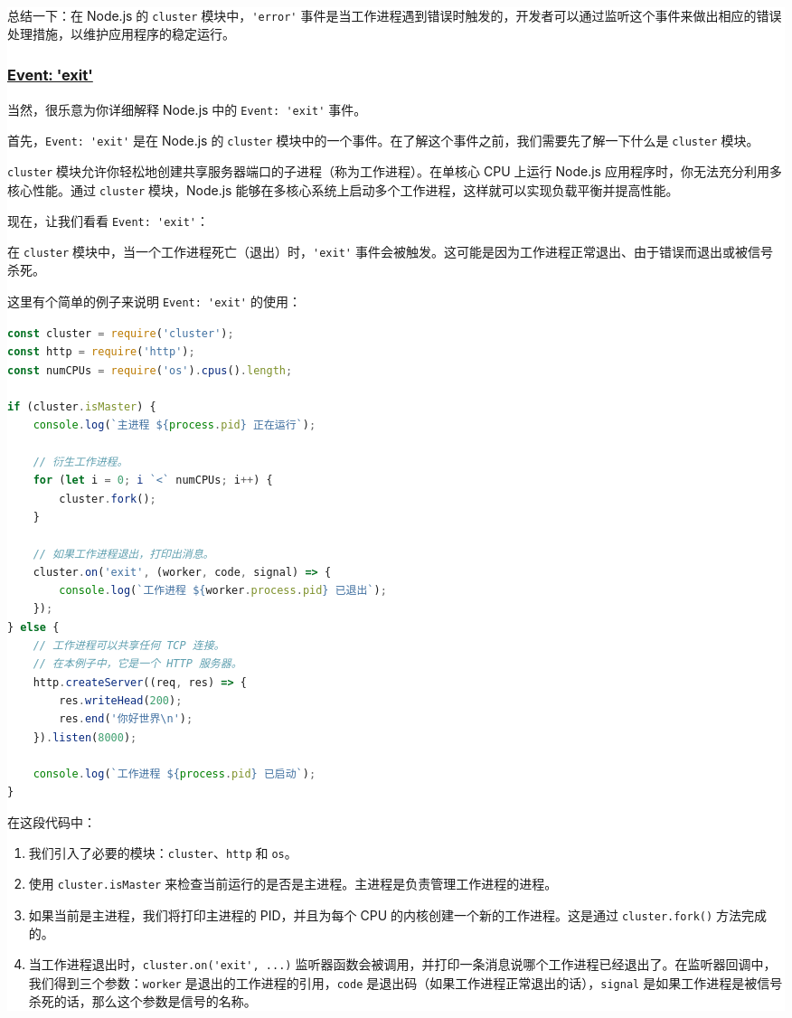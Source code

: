 总结一下：在 Node.js 的 `cluster` 模块中，`'error'` 事件是当工作进程遇到错误时触发的，开发者可以通过监听这个事件来做出相应的错误处理措施，以维护应用程序的稳定运行。

### [Event: 'exit'](https://nodejs.org/docs/latest/api/cluster.html#event-exit)

当然，很乐意为你详细解释 Node.js 中的 `Event: 'exit'` 事件。

首先，`Event: 'exit'` 是在 Node.js 的 `cluster` 模块中的一个事件。在了解这个事件之前，我们需要先了解一下什么是 `cluster` 模块。

`cluster` 模块允许你轻松地创建共享服务器端口的子进程（称为工作进程）。在单核心 CPU 上运行 Node.js 应用程序时，你无法充分利用多核心性能。通过 `cluster` 模块，Node.js 能够在多核心系统上启动多个工作进程，这样就可以实现负载平衡并提高性能。

现在，让我们看看 `Event: 'exit'`：

在 `cluster` 模块中，当一个工作进程死亡（退出）时，`'exit'` 事件会被触发。这可能是因为工作进程正常退出、由于错误而退出或被信号杀死。

这里有个简单的例子来说明 `Event: 'exit'` 的使用：

```javascript
const cluster = require('cluster');
const http = require('http');
const numCPUs = require('os').cpus().length;

if (cluster.isMaster) {
    console.log(`主进程 ${process.pid} 正在运行`);

    // 衍生工作进程。
    for (let i = 0; i `<` numCPUs; i++) {
        cluster.fork();
    }

    // 如果工作进程退出，打印出消息。
    cluster.on('exit', (worker, code, signal) => {
        console.log(`工作进程 ${worker.process.pid} 已退出`);
    });
} else {
    // 工作进程可以共享任何 TCP 连接。
    // 在本例子中，它是一个 HTTP 服务器。
    http.createServer((req, res) => {
        res.writeHead(200);
        res.end('你好世界\n');
    }).listen(8000);

    console.log(`工作进程 ${process.pid} 已启动`);
}
```

在这段代码中：

1. 我们引入了必要的模块：`cluster`、`http` 和 `os`。

2. 使用 `cluster.isMaster` 来检查当前运行的是否是主进程。主进程是负责管理工作进程的进程。

3. 如果当前是主进程，我们将打印主进程的 PID，并且为每个 CPU 的内核创建一个新的工作进程。这是通过 `cluster.fork()` 方法完成的。

4. 当工作进程退出时，`cluster.on('exit', ...)` 监听器函数会被调用，并打印一条消息说哪个工作进程已经退出了。在监听器回调中，我们得到三个参数：`worker` 是退出的工作进程的引用，`code` 是退出码（如果工作进程正常退出的话），`signal` 是如果工作进程是被信号杀死的话，那么这个参数是信号的名称。
